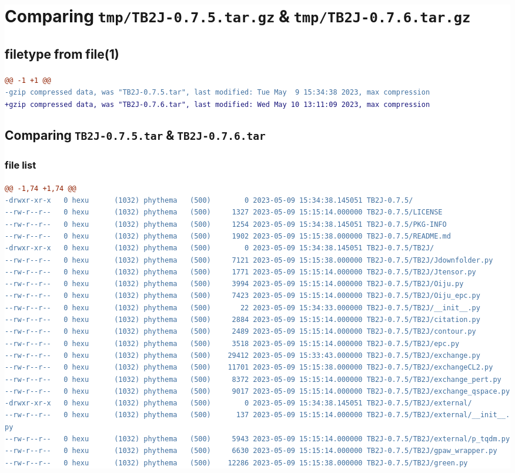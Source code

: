 # Comparing `tmp/TB2J-0.7.5.tar.gz` & `tmp/TB2J-0.7.6.tar.gz`

## filetype from file(1)

```diff
@@ -1 +1 @@
-gzip compressed data, was "TB2J-0.7.5.tar", last modified: Tue May  9 15:34:38 2023, max compression
+gzip compressed data, was "TB2J-0.7.6.tar", last modified: Wed May 10 13:11:09 2023, max compression
```

## Comparing `TB2J-0.7.5.tar` & `TB2J-0.7.6.tar`

### file list

```diff
@@ -1,74 +1,74 @@
-drwxr-xr-x   0 hexu      (1032) phythema   (500)        0 2023-05-09 15:34:38.145051 TB2J-0.7.5/
--rw-r--r--   0 hexu      (1032) phythema   (500)     1327 2023-05-09 15:15:14.000000 TB2J-0.7.5/LICENSE
--rw-r--r--   0 hexu      (1032) phythema   (500)     1254 2023-05-09 15:34:38.145051 TB2J-0.7.5/PKG-INFO
--rw-r--r--   0 hexu      (1032) phythema   (500)     1902 2023-05-09 15:15:38.000000 TB2J-0.7.5/README.md
-drwxr-xr-x   0 hexu      (1032) phythema   (500)        0 2023-05-09 15:34:38.145051 TB2J-0.7.5/TB2J/
--rw-r--r--   0 hexu      (1032) phythema   (500)     7121 2023-05-09 15:15:38.000000 TB2J-0.7.5/TB2J/Jdownfolder.py
--rw-r--r--   0 hexu      (1032) phythema   (500)     1771 2023-05-09 15:15:14.000000 TB2J-0.7.5/TB2J/Jtensor.py
--rw-r--r--   0 hexu      (1032) phythema   (500)     3994 2023-05-09 15:15:14.000000 TB2J-0.7.5/TB2J/Oiju.py
--rw-r--r--   0 hexu      (1032) phythema   (500)     7423 2023-05-09 15:15:14.000000 TB2J-0.7.5/TB2J/Oiju_epc.py
--rw-r--r--   0 hexu      (1032) phythema   (500)       22 2023-05-09 15:34:33.000000 TB2J-0.7.5/TB2J/__init__.py
--rw-r--r--   0 hexu      (1032) phythema   (500)     2884 2023-05-09 15:15:14.000000 TB2J-0.7.5/TB2J/citation.py
--rw-r--r--   0 hexu      (1032) phythema   (500)     2489 2023-05-09 15:15:14.000000 TB2J-0.7.5/TB2J/contour.py
--rw-r--r--   0 hexu      (1032) phythema   (500)     3518 2023-05-09 15:15:14.000000 TB2J-0.7.5/TB2J/epc.py
--rw-r--r--   0 hexu      (1032) phythema   (500)    29412 2023-05-09 15:33:43.000000 TB2J-0.7.5/TB2J/exchange.py
--rw-r--r--   0 hexu      (1032) phythema   (500)    11701 2023-05-09 15:15:38.000000 TB2J-0.7.5/TB2J/exchangeCL2.py
--rw-r--r--   0 hexu      (1032) phythema   (500)     8372 2023-05-09 15:15:14.000000 TB2J-0.7.5/TB2J/exchange_pert.py
--rw-r--r--   0 hexu      (1032) phythema   (500)     9017 2023-05-09 15:15:14.000000 TB2J-0.7.5/TB2J/exchange_qspace.py
-drwxr-xr-x   0 hexu      (1032) phythema   (500)        0 2023-05-09 15:34:38.145051 TB2J-0.7.5/TB2J/external/
--rw-r--r--   0 hexu      (1032) phythema   (500)      137 2023-05-09 15:15:14.000000 TB2J-0.7.5/TB2J/external/__init__.py
--rw-r--r--   0 hexu      (1032) phythema   (500)     5943 2023-05-09 15:15:14.000000 TB2J-0.7.5/TB2J/external/p_tqdm.py
--rw-r--r--   0 hexu      (1032) phythema   (500)     6630 2023-05-09 15:15:14.000000 TB2J-0.7.5/TB2J/gpaw_wrapper.py
--rw-r--r--   0 hexu      (1032) phythema   (500)    12286 2023-05-09 15:15:38.000000 TB2J-0.7.5/TB2J/green.py
```